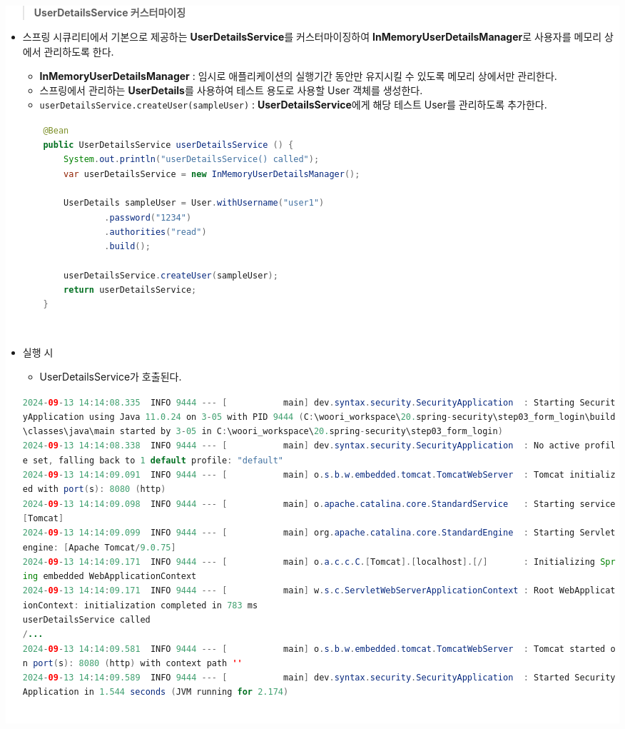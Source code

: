 
> **UserDetailsService 커스터마이징**

- 스프링 시큐리티에서 기본으로 제공하는 **UserDetailsService**를 커스터마이징하여 **InMemoryUserDetailsManager**로 사용자를 메모리 상에서 관리하도록 한다.
    - **InMemoryUserDetailsManager** : 임시로 애플리케이션의 실행기간 동안만 유지시킬 수 있도록 메모리 상에서만 관리한다.
    - 스프링에서 관리하는 **UserDetails**를 사용하여 테스트 용도로 사용할 User 객체를 생성한다.
    - `userDetailsService.createUser(sampleUser)` : **UserDetailsService**에게 해당 테스트 User를 관리하도록 추가한다.
    
    ```java
        @Bean
        public UserDetailsService userDetailsService () {
            System.out.println("userDetailsService() called");
            var userDetailsService = new InMemoryUserDetailsManager();
    
            UserDetails sampleUser = User.withUsername("user1")
                    .password("1234")
                    .authorities("read")
                    .build();
    
            userDetailsService.createUser(sampleUser);
            return userDetailsService;
        }
    ```
<br>    

- 실행 시
    - UserDetailsService가 호출된다.
    
    ```java
    2024-09-13 14:14:08.335  INFO 9444 --- [           main] dev.syntax.security.SecurityApplication  : Starting SecurityApplication using Java 11.0.24 on 3-05 with PID 9444 (C:\woori_workspace\20.spring-security\step03_form_login\build\classes\java\main started by 3-05 in C:\woori_workspace\20.spring-security\step03_form_login)
    2024-09-13 14:14:08.338  INFO 9444 --- [           main] dev.syntax.security.SecurityApplication  : No active profile set, falling back to 1 default profile: "default"
    2024-09-13 14:14:09.091  INFO 9444 --- [           main] o.s.b.w.embedded.tomcat.TomcatWebServer  : Tomcat initialized with port(s): 8080 (http)
    2024-09-13 14:14:09.098  INFO 9444 --- [           main] o.apache.catalina.core.StandardService   : Starting service [Tomcat]
    2024-09-13 14:14:09.099  INFO 9444 --- [           main] org.apache.catalina.core.StandardEngine  : Starting Servlet engine: [Apache Tomcat/9.0.75]
    2024-09-13 14:14:09.171  INFO 9444 --- [           main] o.a.c.c.C.[Tomcat].[localhost].[/]       : Initializing Spring embedded WebApplicationContext
    2024-09-13 14:14:09.171  INFO 9444 --- [           main] w.s.c.ServletWebServerApplicationContext : Root WebApplicationContext: initialization completed in 783 ms
    userDetailsService called
    /...
    2024-09-13 14:14:09.581  INFO 9444 --- [           main] o.s.b.w.embedded.tomcat.TomcatWebServer  : Tomcat started on port(s): 8080 (http) with context path ''
    2024-09-13 14:14:09.589  INFO 9444 --- [           main] dev.syntax.security.SecurityApplication  : Started SecurityApplication in 1.544 seconds (JVM running for 2.174)
    ```
    <br>
